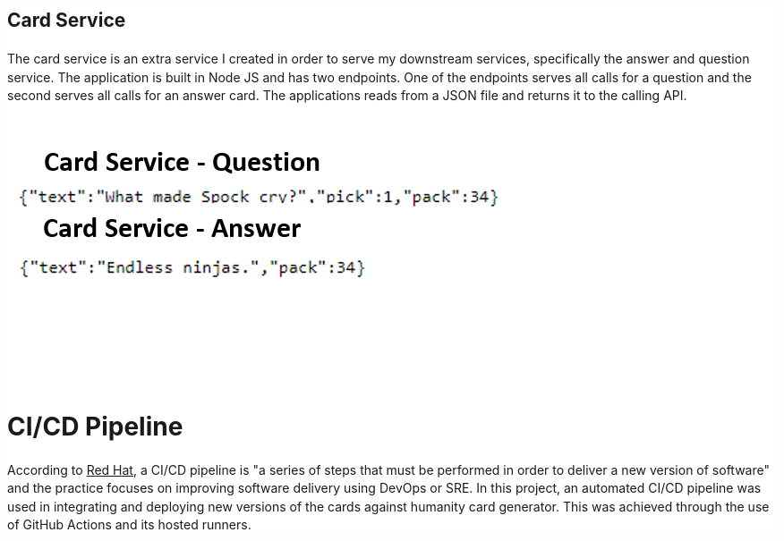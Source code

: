 ## Card Service

The card service is an extra service I created in order to serve my downstream services, specifically the answer and question service. The application is built in Node JS and has two endpoints. One of the endpoints serves all calls for a question and the second serves all calls for an answer card. The applications reads from a JSON file and returns it to the calling API.

![README_IMG/Untitled%209.png](README_IMG/Untitled%209.png)

# CI/CD Pipeline

According to [Red Hat](https://www.redhat.com/en/topics/devops/what-cicd-pipeline), a CI/CD pipeline is "a series of steps that must be performed in order to deliver a new version of software" and the practice focuses on improving software delivery using DevOps or SRE. In this project, an automated CI/CD pipeline was used in integrating and deploying new versions of the cards against humanity card generator.  This was achieved through the use of GitHub Actions and its hosted runners. 
